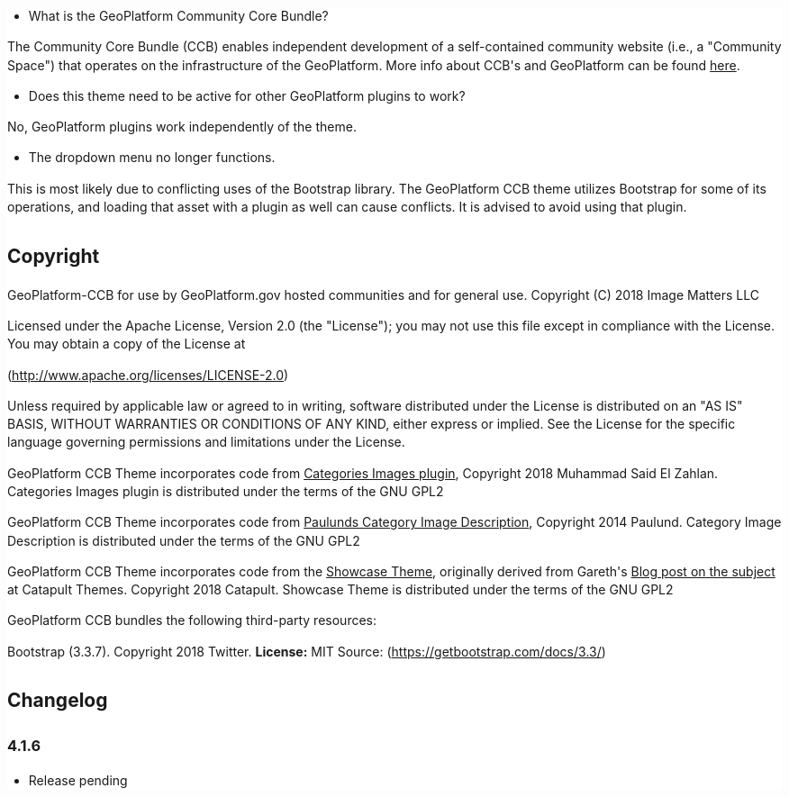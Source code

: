 * What is the GeoPlatform Community Core Bundle?

The Community Core Bundle (CCB) enables independent development of a self-contained community website (i.e., a "Community Space") that operates on the infrastructure of the GeoPlatform. More info about CCB's and GeoPlatform can be found [here](https://www.geoplatform.gov/geoplatform-help/ccb/ccb-getting-started/#what_is_a_ccb).

* Does this theme need to be active for other GeoPlatform plugins to work?

No, GeoPlatform plugins work independently of the theme.

* The dropdown menu no longer functions.

This is most likely due to conflicting uses of the Bootstrap library. The GeoPlatform CCB theme utilizes Bootstrap for some of its operations, and loading that asset with a plugin as well can cause conflicts. It is advised to avoid using that plugin.

## Copyright

GeoPlatform-CCB for use by GeoPlatform.gov hosted communities and for general use.
Copyright (C) 2018 Image Matters LLC

Licensed under the Apache License, Version 2.0 (the "License"); you may not use this file except in compliance with the License. You may obtain a copy of the License at

(http://www.apache.org/licenses/LICENSE-2.0)

Unless required by applicable law or agreed to in writing, software distributed under the License is distributed on an "AS IS" BASIS, WITHOUT WARRANTIES OR CONDITIONS OF ANY KIND, either express or implied. See the License for the specific language governing permissions and limitations under the License.

GeoPlatform CCB Theme incorporates code from [Categories Images plugin](https://wordpress.org/plugins/categories-images/), Copyright 2018 Muhammad Said El Zahlan.
Categories Images plugin is distributed under the terms of the GNU GPL2

GeoPlatform CCB Theme incorporates code from [Paulunds Category Image Description](https://paulund.co.uk/add-tinymce-editor-category-description), Copyright 2014 Paulund. Category Image Description is distributed under the terms of the GNU GPL2

GeoPlatform CCB Theme incorporates code from the [Showcase Theme](https://catapultthemes.com/downloads/showcase-easy-digital-downloads-theme/), originally derived from Gareth's [Blog post on the subject](https://catapultthemes.com/adding-an-image-upload-field-to-categories/) at Catapult Themes. Copyright 2018 Catapult. Showcase Theme is distributed under the terms of the GNU GPL2

GeoPlatform CCB bundles the following third-party resources:

Bootstrap (3.3.7). Copyright 2018 Twitter.
**License:** MIT
Source: (https://getbootstrap.com/docs/3.3/)

## Changelog

### 4.1.6
* Release pending
